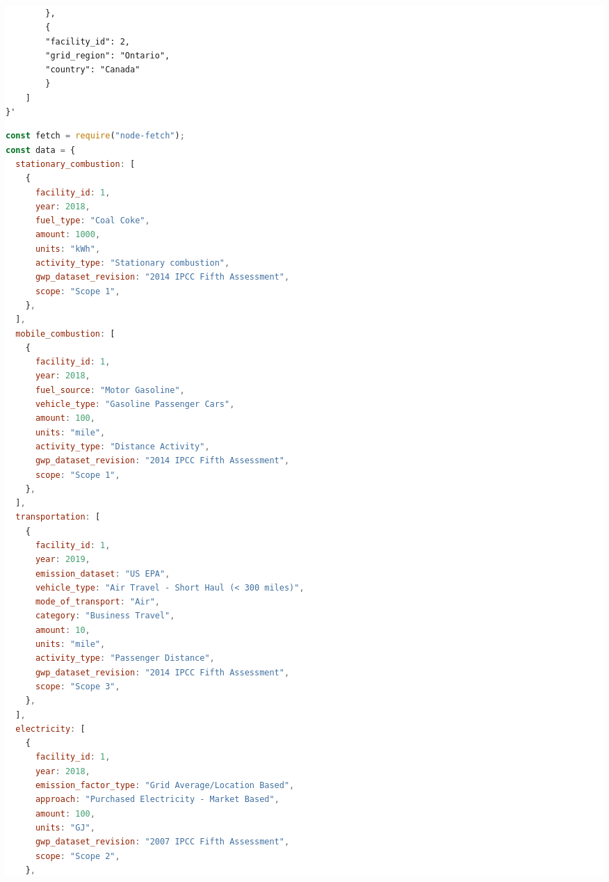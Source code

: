 ```shell
        },
        {
        "facility_id": 2,
        "grid_region": "Ontario",
        "country": "Canada"
        }
    ]
}'
```

```javascript
const fetch = require("node-fetch");
const data = {
  stationary_combustion: [
    {
      facility_id: 1,
      year: 2018,
      fuel_type: "Coal Coke",
      amount: 1000,
      units: "kWh",
      activity_type: "Stationary combustion",
      gwp_dataset_revision: "2014 IPCC Fifth Assessment",
      scope: "Scope 1",
    },
  ],
  mobile_combustion: [
    {
      facility_id: 1,
      year: 2018,
      fuel_source: "Motor Gasoline",
      vehicle_type: "Gasoline Passenger Cars",
      amount: 100,
      units: "mile",
      activity_type: "Distance Activity",
      gwp_dataset_revision: "2014 IPCC Fifth Assessment",
      scope: "Scope 1",
    },
  ],
  transportation: [
    {
      facility_id: 1,
      year: 2019,
      emission_dataset: "US EPA",
      vehicle_type: "Air Travel - Short Haul (< 300 miles)",
      mode_of_transport: "Air",
      category: "Business Travel",
      amount: 10,
      units: "mile",
      activity_type: "Passenger Distance",
      gwp_dataset_revision: "2014 IPCC Fifth Assessment",
      scope: "Scope 3",
    },
  ],
  electricity: [
    {
      facility_id: 1,
      year: 2018,
      emission_factor_type: "Grid Average/Location Based",
      approach: "Purchased Electricity - Market Based",
      amount: 100,
      units: "GJ",
      gwp_dataset_revision: "2007 IPCC Fifth Assessment",
      scope: "Scope 2",
    },
```